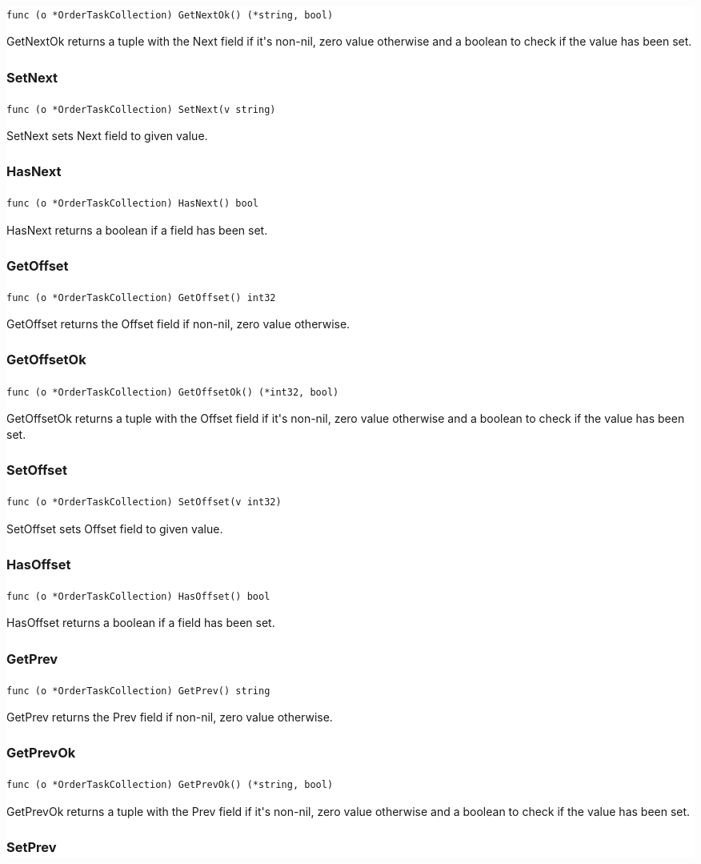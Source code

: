 `func (o *OrderTaskCollection) GetNextOk() (*string, bool)`

GetNextOk returns a tuple with the Next field if it's non-nil, zero value otherwise
and a boolean to check if the value has been set.

### SetNext

`func (o *OrderTaskCollection) SetNext(v string)`

SetNext sets Next field to given value.

### HasNext

`func (o *OrderTaskCollection) HasNext() bool`

HasNext returns a boolean if a field has been set.

### GetOffset

`func (o *OrderTaskCollection) GetOffset() int32`

GetOffset returns the Offset field if non-nil, zero value otherwise.

### GetOffsetOk

`func (o *OrderTaskCollection) GetOffsetOk() (*int32, bool)`

GetOffsetOk returns a tuple with the Offset field if it's non-nil, zero value otherwise
and a boolean to check if the value has been set.

### SetOffset

`func (o *OrderTaskCollection) SetOffset(v int32)`

SetOffset sets Offset field to given value.

### HasOffset

`func (o *OrderTaskCollection) HasOffset() bool`

HasOffset returns a boolean if a field has been set.

### GetPrev

`func (o *OrderTaskCollection) GetPrev() string`

GetPrev returns the Prev field if non-nil, zero value otherwise.

### GetPrevOk

`func (o *OrderTaskCollection) GetPrevOk() (*string, bool)`

GetPrevOk returns a tuple with the Prev field if it's non-nil, zero value otherwise
and a boolean to check if the value has been set.

### SetPrev
